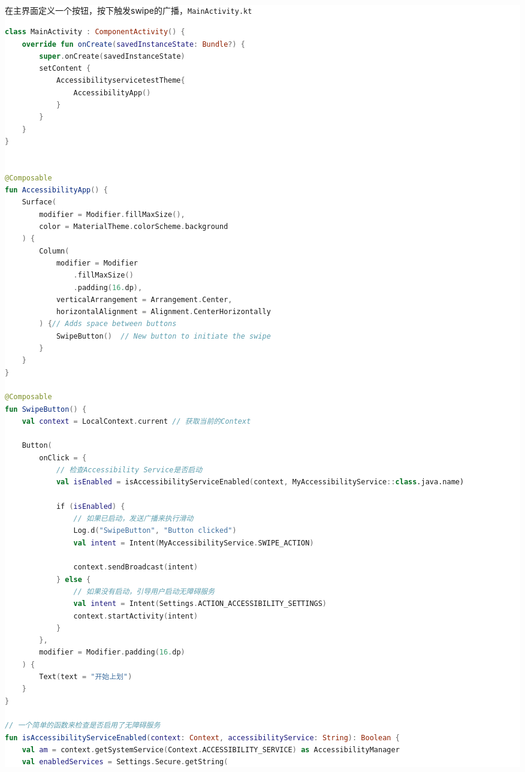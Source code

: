    在主界面定义一个按钮，按下触发swipe的广播，`MainActivity.kt`
   ```kotlin
   class MainActivity : ComponentActivity() {
       override fun onCreate(savedInstanceState: Bundle?) {
           super.onCreate(savedInstanceState)
           setContent {
               AccessibilityservicetestTheme{
                   AccessibilityApp()
               }
           }
       }
   }
   
   
   @Composable
   fun AccessibilityApp() {
       Surface(
           modifier = Modifier.fillMaxSize(),
           color = MaterialTheme.colorScheme.background
       ) {
           Column(
               modifier = Modifier
                   .fillMaxSize()
                   .padding(16.dp),
               verticalArrangement = Arrangement.Center,
               horizontalAlignment = Alignment.CenterHorizontally
           ) {// Adds space between buttons
               SwipeButton()  // New button to initiate the swipe
           }
       }
   }
   
   @Composable
   fun SwipeButton() {
       val context = LocalContext.current // 获取当前的Context
   
       Button(
           onClick = {
               // 检查Accessibility Service是否启动
               val isEnabled = isAccessibilityServiceEnabled(context, MyAccessibilityService::class.java.name)
   
               if (isEnabled) {
                   // 如果已启动，发送广播来执行滑动
                   Log.d("SwipeButton", "Button clicked")
                   val intent = Intent(MyAccessibilityService.SWIPE_ACTION)
   
                   context.sendBroadcast(intent)
               } else {
                   // 如果没有启动，引导用户启动无障碍服务
                   val intent = Intent(Settings.ACTION_ACCESSIBILITY_SETTINGS)
                   context.startActivity(intent)
               }
           },
           modifier = Modifier.padding(16.dp)
       ) {
           Text(text = "开始上划")
       }
   }
   
   // 一个简单的函数来检查是否启用了无障碍服务
   fun isAccessibilityServiceEnabled(context: Context, accessibilityService: String): Boolean {
       val am = context.getSystemService(Context.ACCESSIBILITY_SERVICE) as AccessibilityManager
       val enabledServices = Settings.Secure.getString(
   ```
